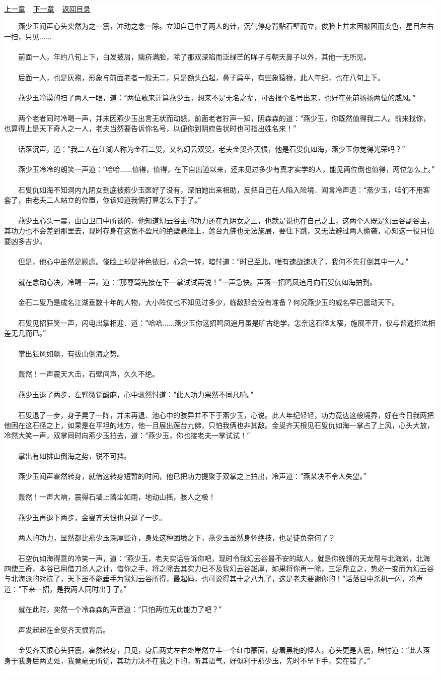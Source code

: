 
[上一章](https://github.com/xiaominghe2014/spider_book/blob/master/book/生死剑/第14章.md)&nbsp;&nbsp;&nbsp;&nbsp;[下一章](https://github.com/xiaominghe2014/spider_book/blob/master/book/生死剑/第16章.md)&nbsp;&nbsp;&nbsp;&nbsp;[返回目录](https://github.com/xiaominghe2014/spider_book/blob/master/book/生死剑/README.md)



　　燕少玉闻声心头突然为之一震，冲动之念一除。立知自己中了两人的计，沉气停身背贴石壁而立，俊脸上并末因被困而变色，星目左右一扫，只见……<br />
<br />
　　前面一人，年约八旬上下，白发披肩，痍疥满脸，除了那双深陷而泛绿芒的眸子与朝天鼻子以外，其他一无所见。<br />
<br />
　　后面一人，也是灰袍，形象与前面老者一般无二，只是额头凸起，鼻子扁平，有些象猿猴，此人年纪，也在八旬上下。<br />
<br />
　　燕少玉冷漠的扫了两人一眼，道：“两位敢来计算燕少玉，想来不是无名之辈，可否报个名号出来，也好在死前扬扬两位的威风。”<br />
<br />
　　两个老者同时冷喝一声，并未因燕少玉出言无状而动怒，前面老者狞声一知，阴森森的道：“燕少玉，你既然值得我二人。前来找你，也算得上是天下奇人之一人，老夫当然要告诉你名号，以便你到阴府告状时也可指出姓名来！”<br />
<br />
　　话落沉声，道：“我二人在江湖人称为金石二叟，又名幻云双叟，老夫金叟齐天恨，他是石叟仇如海，燕少玉你觉得光荣吗？”<br />
<br />
　　燕少玉冷冷的朗笑一声道：“哈哈……值得，值得，在下自出道以来，还未见过多少有真才实学的人，能见两位倒也值得，两位怎么上。”<br />
<br />
　　石叟仇如海不知洞内九阴女到底被燕少玉医好了没有，深怕她出来相助，反把自己在人陷入险境．闻言冷声道：“燕少玉，咱们不用客套了，由老夫二人站立的位置，你该知道我俩打算怎么下手了。”<br />
<br />
　　燕少玉心头一震，由白卫口中所谈的．他知道幻云谷主的功力还在九阴女之上，也就是说也在自己之上，这两个人既是幻云谷副谷主，其功力也不会差到那里去，现时存身在这宽不盈尺的绝壁悬径上，莲台九佛也无法施展，要住下跳，又无法避过两人偷袭，心知这一役只怕要凶多吉少。<br />
<br />
　　但是，他心中虽然是顾虑。俊脸上却是神色依旧，心念一转，暗忖道：“时已至此，唯有速战速决了，我何不先打倒其中一人。”<br />
<br />
　　就在念动心决，冷喝一声。道：“那尊驾先接在下一掌试试再说！”一声急快。声落一招鸣凤追月向石叟仇如海拍到。<br />
<br />
　　金石二叟乃是成名江湖垂数十年的人物，大小阵仗也不知见过多少，临敌那会没有准备？何况燕少玉的威名早已震动天下。<br />
<br />
　　石叟见招狂笑一声，闪电出掌相迎．道：“哈哈……燕少玉你这招鸣凤追月虽是旷古绝学，怎奈这石径太窄，施展不开，仅与普通招法相差无几而已。”<br />
<br />
　　掌出狂风如飙，有拔山倒海之势。<br />
<br />
　　轰然！一声震天大击，石壁间声，久久不绝。<br />
<br />
　　燕少玉退了两步，左臂微觉酸麻，心中骇然忖道：“此人功力果然不同凡响。”<br />
<br />
　　石叟退了一步，身子晃了一阵，并未再退．池心中的骇异并不下于燕少玉，心说。此人年纪轻轻，功力竟达这般境界，好在今日我两把他困在这石径之上，如果是在平坦的地方，他一且展出莲台九佛，只怕我俩也非其敌。金叟齐天根见石叟仇如海一掌占了上风，心头大放，冷然大笑一声，双掌同时向燕少玉拍去，道：“燕少玉，你也接老夫一掌试试！”<br />
<br />
　　掌出有如排山倒海之势，锐不可挡。<br />
<br />
　　燕少玉闻声霍然转身，就借这转身短暂的时间，他已把功力提聚于双掌之上拍出，冷声道：“燕某决不令人失望。”<br />
<br />
　　轰然！一声大响，震得石墙上落尘如雨，地动山摇，骇人之极！<br />
<br />
　　燕少玉再退下两步，金叟齐天恨也只退了一步。<br />
<br />
　　两人的功力，显然都比燕少玉深厚些许，身处这种困境之下，燕少玉虽然身怀绝技，也是徒负奈何了？<br />
<br />
　　石空仇如海得意的冷笑一声，道：“燕少玉，老夫实话告诉你吧，现时令我幻云谷最不安的敌人，就是你统领的天龙帮与北海派，北海四使三奇，本谷已用借刀杀人之计，借你之手，将之除去其实力已不及我幻云谷雄厚，如果将你再一除，三足鼎立之，势必一变而为幻云谷与北海派的对抗了，天下虽不能垂手为我幻云谷所得，最起码，也可说得其十之八九了，这是老夫要谢你的！”话落目中杀机一闪，冷声道：“下来一招，是我两人同时出手了。”<br />
<br />
　　就在此时，突然一个冷森森的声音道：“只怕两位无此能力了吧？”<br />
<br />
　　声发起起在金叟齐天恨背后。<br />
<br />
　　金叟齐天恨心头狂震，霍然转身，只见，身后两丈左右处岸然立丰一个红巾蒙面，身着黑袍的怪人，心头更是大震，暗忖道：“此人落身于我身后两丈处，我竟毫无所觉，其功力决不在我之下的，听其语气，好似利于燕少玉，先时不早下手，实在错了。”<br />
<br />